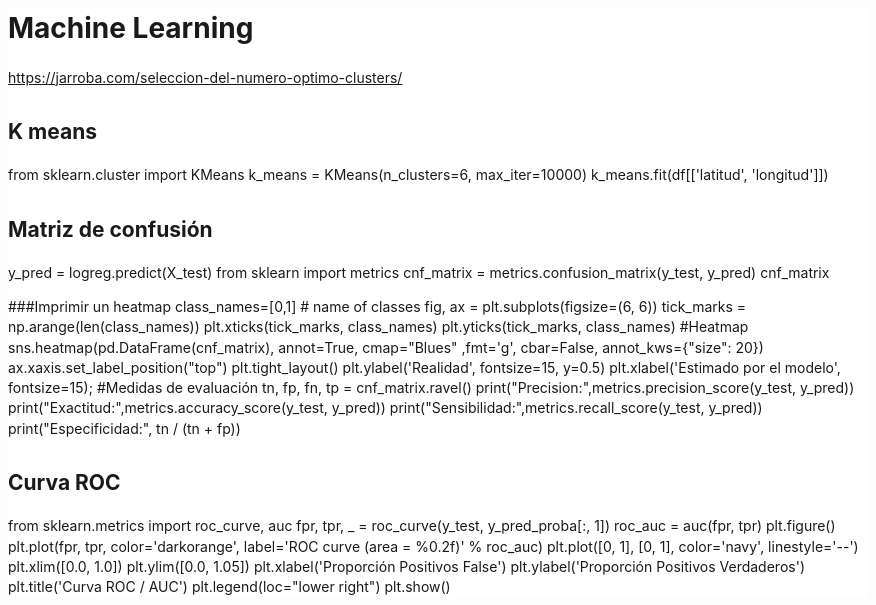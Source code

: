 
# Machine Learning

https://jarroba.com/seleccion-del-numero-optimo-clusters/

## K means

from sklearn.cluster import KMeans
k_means = KMeans(n_clusters=6, max_iter=10000)
k_means.fit(df[['latitud', 'longitud']])


## Matriz de confusión


y_pred = logreg.predict(X_test)
from sklearn import metrics
cnf_matrix = metrics.confusion_matrix(y_test, y_pred)
cnf_matrix

###Imprimir un heatmap
class_names=[0,1] # name  of classes
fig, ax = plt.subplots(figsize=(6, 6))
tick_marks = np.arange(len(class_names))
plt.xticks(tick_marks, class_names)
plt.yticks(tick_marks, class_names)
#Heatmap
sns.heatmap(pd.DataFrame(cnf_matrix), annot=True, cmap="Blues" ,fmt='g', cbar=False, annot_kws={"size": 20})
ax.xaxis.set_label_position("top")
plt.tight_layout()
plt.ylabel('Realidad', fontsize=15, y=0.5)
plt.xlabel('Estimado por el modelo', fontsize=15);
#Medidas de evaluación
tn, fp, fn, tp = cnf_matrix.ravel()
print("Precision:",metrics.precision_score(y_test, y_pred))
print("Exactitud:",metrics.accuracy_score(y_test, y_pred))
print("Sensibilidad:",metrics.recall_score(y_test, y_pred))
print("Especificidad:", tn / (tn + fp))

## Curva ROC

from sklearn.metrics import roc_curve, auc
fpr, tpr, _ = roc_curve(y_test, y_pred_proba[:, 1])
roc_auc = auc(fpr, tpr)
plt.figure()
plt.plot(fpr, tpr, color='darkorange',
         label='ROC curve (area = %0.2f)' % roc_auc)
plt.plot([0, 1], [0, 1], color='navy', linestyle='--')
plt.xlim([0.0, 1.0])
plt.ylim([0.0, 1.05])
plt.xlabel('Proporción Positivos False')
plt.ylabel('Proporción Positivos Verdaderos')
plt.title('Curva ROC / AUC')
plt.legend(loc="lower right")
plt.show()

